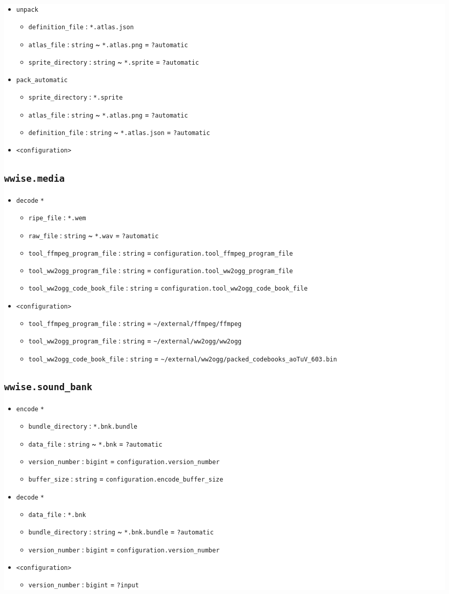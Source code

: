 * `unpack`
	
	* `definition_file` : `*.atlas.json`
	
	* `atlas_file` : `string` ~ `*.atlas.png` = `?automatic`
	
	* `sprite_directory` : `string` ~ `*.sprite` = `?automatic`

* `pack_automatic`
	
	* `sprite_directory` : `*.sprite`
	
	* `atlas_file` : `string` ~ `*.atlas.png` = `?automatic`
	
	* `definition_file` : `string` ~ `*.atlas.json` = `?automatic`

* `<configuration>`

## `wwise.media`

* `decode` `*`
	
	* `ripe_file` : `*.wem`
	
	* `raw_file` : `string` ~ `*.wav` = `?automatic`
	
	* `tool_ffmpeg_program_file` : `string` = `configuration.tool_ffmpeg_program_file`
	
	* `tool_ww2ogg_program_file` : `string` = `configuration.tool_ww2ogg_program_file`
	
	* `tool_ww2ogg_code_book_file` : `string` = `configuration.tool_ww2ogg_code_book_file`

* `<configuration>`
	
	* `tool_ffmpeg_program_file` : `string` = `~/external/ffmpeg/ffmpeg`
	
	* `tool_ww2ogg_program_file` : `string` = `~/external/ww2ogg/ww2ogg`
	
	* `tool_ww2ogg_code_book_file` : `string` = `~/external/ww2ogg/packed_codebooks_aoTuV_603.bin`

## `wwise.sound_bank`

* `encode` `*`
	
	* `bundle_directory` : `*.bnk.bundle`
	
	* `data_file` : `string` ~ `*.bnk` = `?automatic`
	
	* `version_number` : `bigint` = `configuration.version_number`
	
	* `buffer_size` : `string` = `configuration.encode_buffer_size`

* `decode` `*`
	
	* `data_file` : `*.bnk`
	
	* `bundle_directory` : `string` ~ `*.bnk.bundle` = `?automatic`
	
	* `version_number` : `bigint` = `configuration.version_number`

* `<configuration>`
	
	* `version_number` : `bigint` = `?input`
	